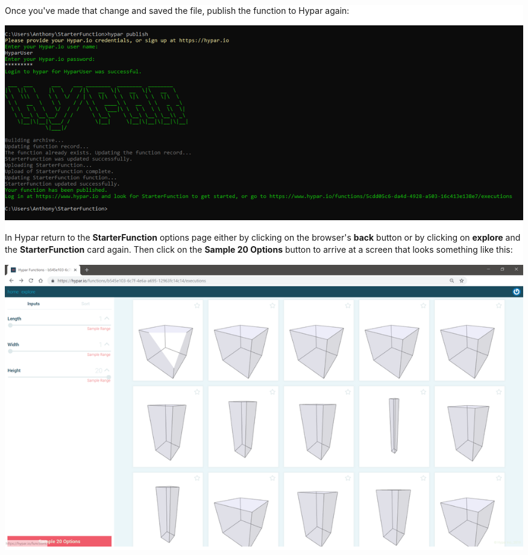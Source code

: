 <div style="page-break-after: always;"></div>

Once you've made that change and saved the file, publish the function to Hypar again:

![](../images/HyparPublish2019.06.16.png)

In Hypar return to the **StarterFunction** options page either by clicking on the browser's **back** button or by clicking on **explore** and the **StarterFunction** card again. Then click on the **Sample 20 Options** button to arrive at a screen that looks something like this:

![](../images/HyparAreaOptions.png)

<div style="page-break-after: always;"></div>
